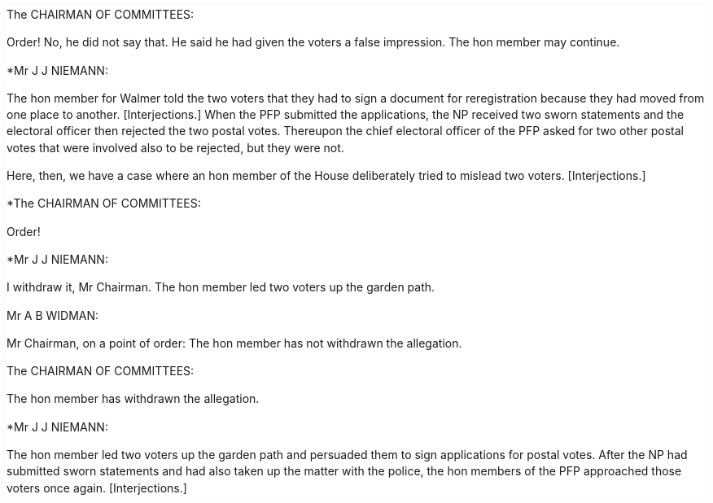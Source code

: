 </speech>

<speech by="#chairman_of_committees">

<from>The <person refersTo="hansard_za">CHAIRMAN OF COMMITTEES</person>:</from>

<p>Order! No, he did not say that. He said he had given the voters a false impression. The hon member may continue.</p>

</speech>

<speech by="#niemann">

<from>*Mr <person refersTo="hansard_za">J J NIEMANN</person>:</from>

<p>The hon member for Walmer told the two voters that they had to sign a document for reregistration because they had moved from one place to another. [Interjections.] When the PFP submitted the applications, the NP received two sworn statements and the electoral officer then rejected the two postal votes. Thereupon the chief electoral officer of the PFP asked for two other postal votes that were involved also to be rejected, but they were not.</p>

<p>Here, then, we have a case where an hon member of the House deliberately tried to mislead two voters. [Interjections.]</p>

</speech>

<speech by="#chairman_of_committees">

<from>*The <person refersTo="hansard_za">CHAIRMAN OF COMMITTEES</person>:</from>

<p>Order!</p>

</speech>

<speech by="#niemann">

<from>*Mr <person refersTo="hansard_za">J J NIEMANN</person>:</from>

<p>I withdraw it, Mr Chairman. The hon member led two voters up the garden path.</p>

</speech>

<speech by="#widman">

<from>Mr <person refersTo="hansard_za">A B WIDMAN</person>:</from>

<p>Mr Chairman, on a <span class="col_3527-3528" refersTo="page_0476"/>point of order: The hon member has not withdrawn the allegation.</p>

</speech>

<speech by="#chairman_of_committees">

<from>The <person refersTo="hansard_za">CHAIRMAN OF COMMITTEES</person>:</from>

<p>The hon member has withdrawn the allegation.</p>

</speech>

<speech by="#niemann">

<from>*Mr <person refersTo="hansard_za">J J NIEMANN</person>:</from>

<p>The hon member led two voters up the garden path and persuaded them to sign applications for postal votes. After the NP had submitted sworn statements and had also taken up the matter with the police, the hon members of the PFP approached those voters once again. [Interjections.]</p>
